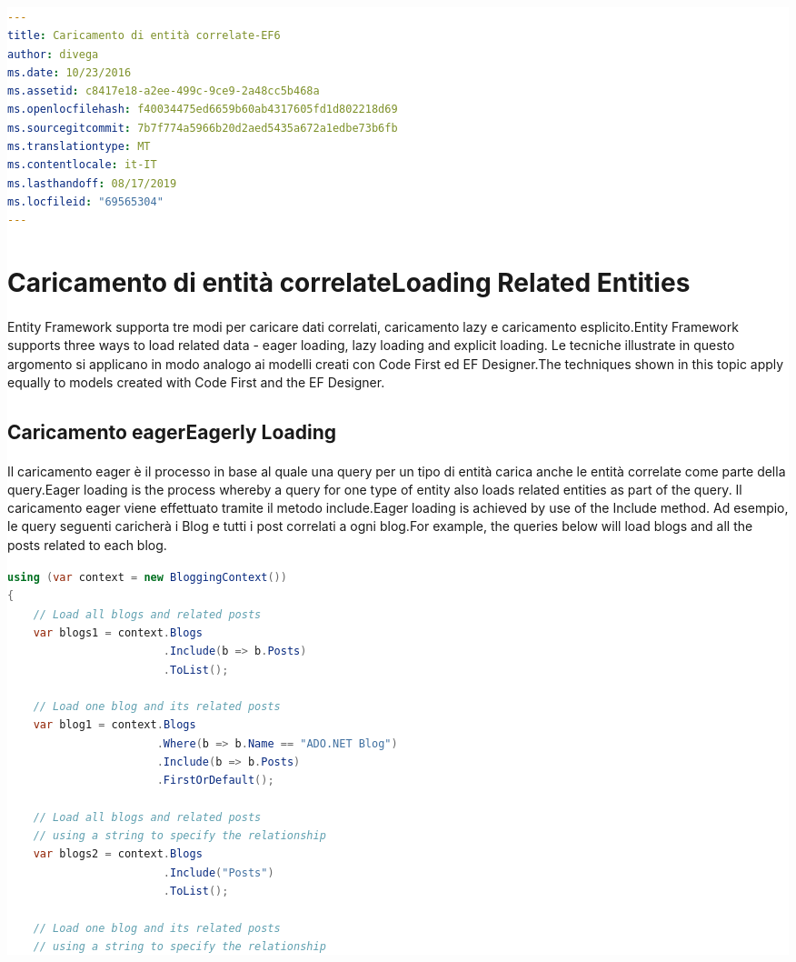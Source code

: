 ```yaml
---
title: Caricamento di entità correlate-EF6
author: divega
ms.date: 10/23/2016
ms.assetid: c8417e18-a2ee-499c-9ce9-2a48cc5b468a
ms.openlocfilehash: f40034475ed6659b60ab4317605fd1d802218d69
ms.sourcegitcommit: 7b7f774a5966b20d2aed5435a672a1edbe73b6fb
ms.translationtype: MT
ms.contentlocale: it-IT
ms.lasthandoff: 08/17/2019
ms.locfileid: "69565304"
---
```

# <a name="loading-related-entities"></a><span data-ttu-id="2b1f0-102">Caricamento di entità correlate</span><span class="sxs-lookup"><span data-stu-id="2b1f0-102">Loading Related Entities</span></span>
<span data-ttu-id="2b1f0-103">Entity Framework supporta tre modi per caricare dati correlati, caricamento lazy e caricamento esplicito.</span><span class="sxs-lookup"><span data-stu-id="2b1f0-103">Entity Framework supports three ways to load related data - eager loading, lazy loading and explicit loading.</span></span> <span data-ttu-id="2b1f0-104">Le tecniche illustrate in questo argomento si applicano in modo analogo ai modelli creati con Code First ed EF Designer.</span><span class="sxs-lookup"><span data-stu-id="2b1f0-104">The techniques shown in this topic apply equally to models created with Code First and the EF Designer.</span></span>  

## <a name="eagerly-loading"></a><span data-ttu-id="2b1f0-105">Caricamento eager</span><span class="sxs-lookup"><span data-stu-id="2b1f0-105">Eagerly Loading</span></span>  

<span data-ttu-id="2b1f0-106">Il caricamento eager è il processo in base al quale una query per un tipo di entità carica anche le entità correlate come parte della query.</span><span class="sxs-lookup"><span data-stu-id="2b1f0-106">Eager loading is the process whereby a query for one type of entity also loads related entities as part of the query.</span></span> <span data-ttu-id="2b1f0-107">Il caricamento eager viene effettuato tramite il metodo include.</span><span class="sxs-lookup"><span data-stu-id="2b1f0-107">Eager loading is achieved by use of the Include method.</span></span> <span data-ttu-id="2b1f0-108">Ad esempio, le query seguenti caricherà i Blog e tutti i post correlati a ogni blog.</span><span class="sxs-lookup"><span data-stu-id="2b1f0-108">For example, the queries below will load blogs and all the posts related to each blog.</span></span>  

``` csharp
using (var context = new BloggingContext())
{
    // Load all blogs and related posts
    var blogs1 = context.Blogs
                        .Include(b => b.Posts)
                        .ToList();

    // Load one blog and its related posts
    var blog1 = context.Blogs
                       .Where(b => b.Name == "ADO.NET Blog")
                       .Include(b => b.Posts)
                       .FirstOrDefault();

    // Load all blogs and related posts  
    // using a string to specify the relationship
    var blogs2 = context.Blogs
                        .Include("Posts")
                        .ToList();

    // Load one blog and its related posts  
    // using a string to specify the relationship
```